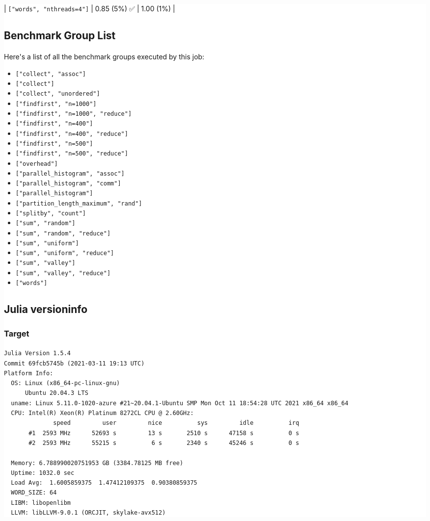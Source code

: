 | `["words", "nthreads=4"]`                           | 0.85 (5%) :white_check_mark: |                   1.00 (1%)  |

## Benchmark Group List
Here's a list of all the benchmark groups executed by this job:

- `["collect", "assoc"]`
- `["collect"]`
- `["collect", "unordered"]`
- `["findfirst", "n=1000"]`
- `["findfirst", "n=1000", "reduce"]`
- `["findfirst", "n=400"]`
- `["findfirst", "n=400", "reduce"]`
- `["findfirst", "n=500"]`
- `["findfirst", "n=500", "reduce"]`
- `["overhead"]`
- `["parallel_histogram", "assoc"]`
- `["parallel_histogram", "comm"]`
- `["parallel_histogram"]`
- `["partition_length_maximum", "rand"]`
- `["splitby", "count"]`
- `["sum", "random"]`
- `["sum", "random", "reduce"]`
- `["sum", "uniform"]`
- `["sum", "uniform", "reduce"]`
- `["sum", "valley"]`
- `["sum", "valley", "reduce"]`
- `["words"]`

## Julia versioninfo

### Target
```
Julia Version 1.5.4
Commit 69fcb5745b (2021-03-11 19:13 UTC)
Platform Info:
  OS: Linux (x86_64-pc-linux-gnu)
      Ubuntu 20.04.3 LTS
  uname: Linux 5.11.0-1020-azure #21~20.04.1-Ubuntu SMP Mon Oct 11 18:54:28 UTC 2021 x86_64 x86_64
  CPU: Intel(R) Xeon(R) Platinum 8272CL CPU @ 2.60GHz: 
              speed         user         nice          sys         idle          irq
       #1  2593 MHz      52693 s         13 s       2510 s      47158 s          0 s
       #2  2593 MHz      55215 s          6 s       2340 s      45246 s          0 s
       
  Memory: 6.788990020751953 GB (3384.78125 MB free)
  Uptime: 1032.0 sec
  Load Avg:  1.6005859375  1.47412109375  0.90380859375
  WORD_SIZE: 64
  LIBM: libopenlibm
  LLVM: libLLVM-9.0.1 (ORCJIT, skylake-avx512)
```
